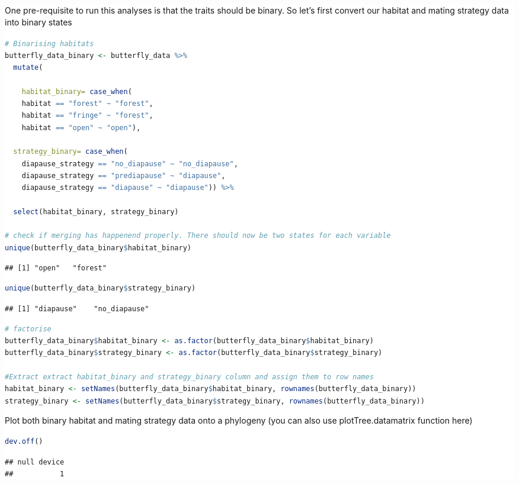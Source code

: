 One pre-requisite to run this analyses is that the traits should be
binary. So let’s first convert our habitat and mating strategy data into
binary states

``` r
# Binarising habitats
butterfly_data_binary <- butterfly_data %>% 
  mutate(
    
    habitat_binary= case_when(
    habitat == "forest" ~ "forest",
    habitat == "fringe" ~ "forest",
    habitat == "open" ~ "open"), 
  
  strategy_binary= case_when(
    diapause_strategy == "no_diapause" ~ "no_diapause",
    diapause_strategy == "prediapause" ~ "diapause",
    diapause_strategy == "diapause" ~ "diapause")) %>% 
  
  select(habitat_binary, strategy_binary)

# check if merging has happenend properly. There should now be two states for each variable 
unique(butterfly_data_binary$habitat_binary)
```

    ## [1] "open"   "forest"

``` r
unique(butterfly_data_binary$strategy_binary)
```

    ## [1] "diapause"    "no_diapause"

``` r
# factorise 
butterfly_data_binary$habitat_binary <- as.factor(butterfly_data_binary$habitat_binary)
butterfly_data_binary$strategy_binary <- as.factor(butterfly_data_binary$strategy_binary)

#Extract extract habitat_binary and strategy_binary column and assign them to row names
habitat_binary <- setNames(butterfly_data_binary$habitat_binary, rownames(butterfly_data_binary))
strategy_binary <- setNames(butterfly_data_binary$strategy_binary, rownames(butterfly_data_binary))
```

Plot both binary habitat and mating strategy data onto a phylogeny (you
can also use plotTree.datamatrix function here)

``` r
dev.off()
```

    ## null device 
    ##           1
